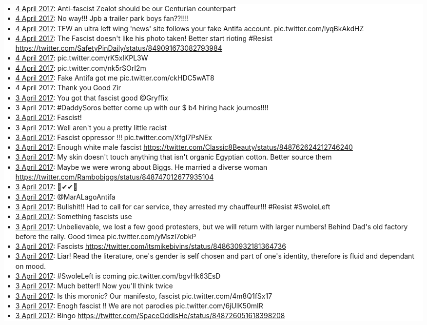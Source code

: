* [ 4 April 2017](https://web.archive.org/web/20190627145946/https://twitter.com/VancouverAntifa/status/849158940117966848): Anti-fascist Zealot should be our Centurian counterpart 
* [ 4 April 2017](https://web.archive.org/web/20190627145946/https://twitter.com/VancouverAntifa/status/849136127210528768): No way!!! Jpb a trailer park boys fan??!!!! 
* [ 4 April 2017](https://web.archive.org/web/20190627145946/https://twitter.com/VancouverAntifa/status/849093725179523074): TFW an ultra left wing 'news' site follows your fake Antifa account. pic.twitter.com/lyqBkAkdHZ 
* [ 4 April 2017](https://web.archive.org/web/20190627145946/https://twitter.com/VancouverAntifa/status/849092471212716032): The Fascist doesn't like his photo taken! Better start rioting  #Resist  https://twitter.com/SafetyPinDaily/status/849091673082793984 
* [ 4 April 2017](https://web.archive.org/web/20190627145947/https://twitter.com/VancouverAntifa/status/849091351857831936): pic.twitter.com/rK5xlKPL3W 
* [ 4 April 2017](https://web.archive.org/web/20190627145947/https://twitter.com/VancouverAntifa/status/849091351857831936): pic.twitter.com/nk5rSOrI2m 
* [ 4 April 2017](https://web.archive.org/web/20190627145947/https://twitter.com/VancouverAntifa/status/849091351857831936): Fake Antifa got me pic.twitter.com/ckHDC5wAT8 
* [ 4 April 2017](https://web.archive.org/web/20190627145948/https://twitter.com/VancouverAntifa/status/848740323371098112): Thank you Good Zir 
* [ 3 April 2017](https://web.archive.org/web/20190627145947/https://twitter.com/VancouverAntifa/status/849042968694542336): You got that fascist good  @Gryffix 
* [ 3 April 2017](https://web.archive.org/web/20190627145947/https://twitter.com/VancouverAntifa/status/849042660044165122): #DaddySoros  better come up with our $ b4 hiring hack journos!!!! 
* [ 3 April 2017](https://web.archive.org/web/20190627145947/https://twitter.com/VancouverAntifa/status/848768926590750720): Fascist! 
* [ 3 April 2017](https://web.archive.org/web/20190627145947/https://twitter.com/VancouverAntifa/status/848768532716208128): Well aren't you a pretty little racist 
* [ 3 April 2017](https://web.archive.org/web/20190627145947/https://twitter.com/VancouverAntifa/status/848767348248985602): Fascist oppressor !!! pic.twitter.com/Xfgl7PsNEx 
* [ 3 April 2017](https://web.archive.org/web/20190627145947/https://twitter.com/VancouverAntifa/status/848762886713253889): Enough white male fascist https://twitter.com/Classic8Beauty/status/848762624212746240 
* [ 3 April 2017](https://web.archive.org/web/20190627145947/https://twitter.com/VancouverAntifa/status/848762606206599168): My skin doesn't touch anything that isn't organic Egyptian cotton. Better source them 
* [ 3 April 2017](https://web.archive.org/web/20190627145947/https://twitter.com/VancouverAntifa/status/848748079306100736): Maybe we were wrong about Biggs. He married a diverse woman https://twitter.com/Rambobiggs/status/848747012677935104 
* [ 3 April 2017](https://web.archive.org/web/20190627145948/https://twitter.com/VancouverAntifa/status/848746361713377280): 💯✔✔💯 
* [ 3 April 2017](https://web.archive.org/web/20190627145948/https://twitter.com/VancouverAntifa/status/848745068513050624): @MarALagoAntifa 
* [ 3 April 2017](https://web.archive.org/web/20190627145948/https://twitter.com/VancouverAntifa/status/848744387399921664): Bullshit!! Had to call for car service, they arrested my chauffeur!!!  #Resist   #SwoleLeft 
* [ 3 April 2017](https://web.archive.org/web/20190627145948/https://twitter.com/VancouverAntifa/status/848740323371098112): Something fascists use 
* [ 3 April 2017](https://web.archive.org/web/20190627145948/https://twitter.com/VancouverAntifa/status/848737402910724098): Unbelievable, we lost a few good protesters, but we will return with larger numbers! Behind Dad's old factory before the rally. Good timea pic.twitter.com/yMszI7obkP 
* [ 3 April 2017](https://web.archive.org/web/20190627145948/https://twitter.com/VancouverAntifa/status/848736720254230529): Fascists https://twitter.com/itsmikebivins/status/848630932181364736 
* [ 3 April 2017](https://web.archive.org/web/20190627145948/https://twitter.com/VancouverAntifa/status/848735501393608704): Liar! Read the literature, one's gender is self chosen and part of one's identity, therefore is fluid and dependant on mood. 
* [ 3 April 2017](https://web.archive.org/web/20190627145949/https://twitter.com/VancouverAntifa/status/848728385467539456): #SwoleLeft  is coming pic.twitter.com/bgvHk63EsD 
* [ 3 April 2017](https://web.archive.org/web/20190627145949/https://twitter.com/VancouverAntifa/status/848728385467539456): Much better!! Now you'll think twice 
* [ 3 April 2017](https://web.archive.org/web/20190627145949/https://twitter.com/VancouverAntifa/status/848728385467539456): Is this moronic? Our manifesto, fascist pic.twitter.com/4m8Q1fSx17 
* [ 3 April 2017](https://web.archive.org/web/20190627145949/https://twitter.com/VancouverAntifa/status/848728385467539456): Enogh fascist !! We are not parodies pic.twitter.com/6jUlK50mIR 
* [ 3 April 2017](https://web.archive.org/web/20190627145949/https://twitter.com/VancouverAntifa/status/848726215561142272): Bingo  https://twitter.com/SpaceOddIsHe/status/848726051618398208 